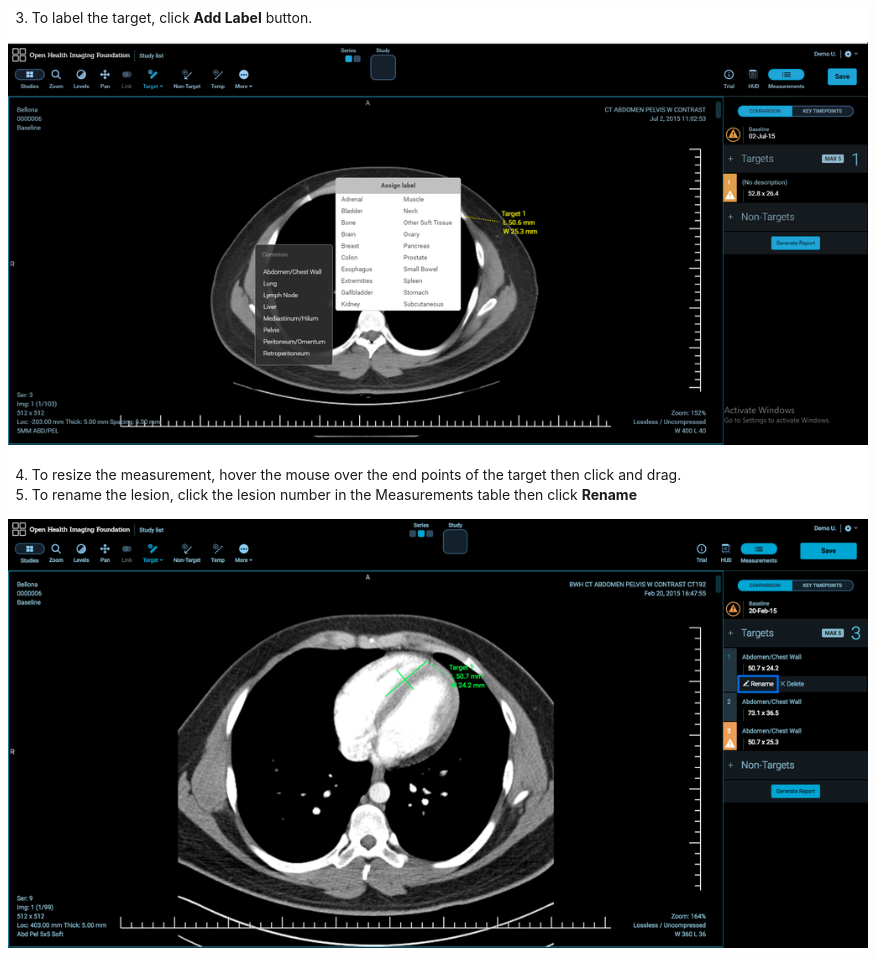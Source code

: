 3. To label the target, click **Add Label** button.

  ![Target Label](../assets/img/LesionTracker/LT_Target_Label.png)

4. To resize the measurement, hover the mouse over the end points of the target then click and drag.
5. To rename the lesion, click the lesion number in the Measurements table then click **Rename**

  ![Rename Target](../assets/img/LesionTracker/LT_Target_Rename.png)
